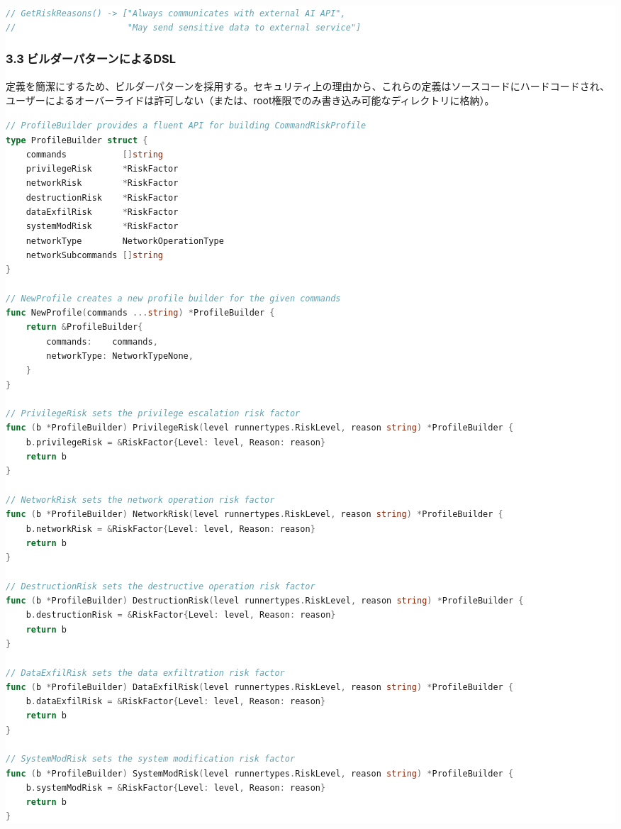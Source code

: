 ```go
// GetRiskReasons() -> ["Always communicates with external AI API",
//                      "May send sensitive data to external service"]
```

### 3.3 ビルダーパターンによるDSL

定義を簡潔にするため、ビルダーパターンを採用する。セキュリティ上の理由から、これらの定義はソースコードにハードコードされ、ユーザーによるオーバーライドは許可しない（または、root権限でのみ書き込み可能なディレクトリに格納）。

```go
// ProfileBuilder provides a fluent API for building CommandRiskProfile
type ProfileBuilder struct {
    commands           []string
    privilegeRisk      *RiskFactor
    networkRisk        *RiskFactor
    destructionRisk    *RiskFactor
    dataExfilRisk      *RiskFactor
    systemModRisk      *RiskFactor
    networkType        NetworkOperationType
    networkSubcommands []string
}

// NewProfile creates a new profile builder for the given commands
func NewProfile(commands ...string) *ProfileBuilder {
    return &ProfileBuilder{
        commands:    commands,
        networkType: NetworkTypeNone,
    }
}

// PrivilegeRisk sets the privilege escalation risk factor
func (b *ProfileBuilder) PrivilegeRisk(level runnertypes.RiskLevel, reason string) *ProfileBuilder {
    b.privilegeRisk = &RiskFactor{Level: level, Reason: reason}
    return b
}

// NetworkRisk sets the network operation risk factor
func (b *ProfileBuilder) NetworkRisk(level runnertypes.RiskLevel, reason string) *ProfileBuilder {
    b.networkRisk = &RiskFactor{Level: level, Reason: reason}
    return b
}

// DestructionRisk sets the destructive operation risk factor
func (b *ProfileBuilder) DestructionRisk(level runnertypes.RiskLevel, reason string) *ProfileBuilder {
    b.destructionRisk = &RiskFactor{Level: level, Reason: reason}
    return b
}

// DataExfilRisk sets the data exfiltration risk factor
func (b *ProfileBuilder) DataExfilRisk(level runnertypes.RiskLevel, reason string) *ProfileBuilder {
    b.dataExfilRisk = &RiskFactor{Level: level, Reason: reason}
    return b
}

// SystemModRisk sets the system modification risk factor
func (b *ProfileBuilder) SystemModRisk(level runnertypes.RiskLevel, reason string) *ProfileBuilder {
    b.systemModRisk = &RiskFactor{Level: level, Reason: reason}
    return b
}

```
